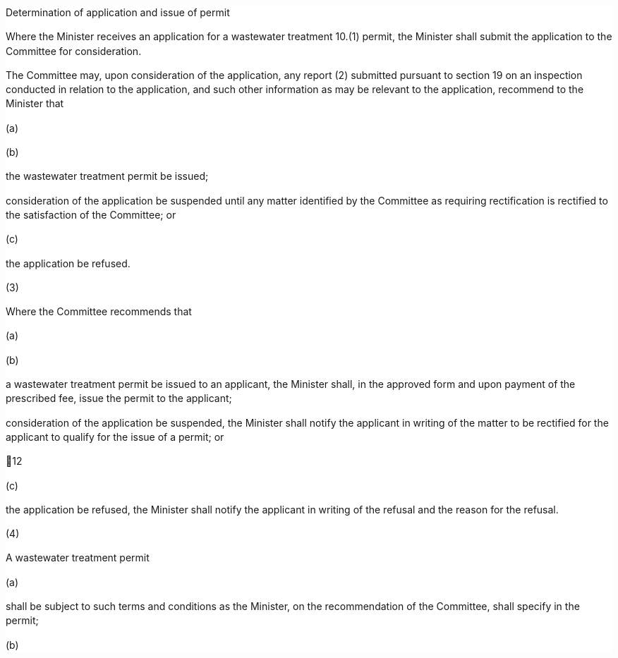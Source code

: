 Determination of application and issue of permit

Where the Minister receives an application for a wastewater treatment
10.(1)
permit,  the  Minister  shall  submit  the  application  to  the  Committee  for
consideration.

The  Committee  may,  upon  consideration  of  the  application,  any  report
(2)
submitted pursuant to section 19 on an inspection conducted in relation to the
application, and such other information as may be relevant to the application,
recommend to the Minister that

(a)

(b)

the wastewater treatment permit be issued;

consideration  of  the  application  be  suspended  until  any  matter
identified by the Committee as requiring rectification is rectified to the
satisfaction of the Committee; or

(c)

the application be refused.

(3)

Where the Committee recommends that

(a)

(b)

a wastewater treatment permit be issued to an applicant, the Minister
shall, in the approved form and upon payment of the prescribed fee,
issue the permit to the applicant;

consideration of the application be suspended, the Minister shall notify
the applicant in writing of the matter to be rectified for the applicant to
qualify for the issue of a permit; or

12

(c)

the application be refused, the Minister shall notify the applicant in
writing of the refusal and the reason for the refusal.

(4)

A wastewater treatment permit

(a)

shall be subject to such terms and conditions as the Minister, on the
recommendation of the Committee, shall specify in the permit;

(b)

